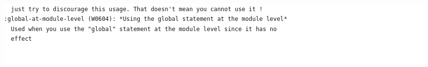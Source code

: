 ~~~~~~~~~~~~~~~~~~~~~~~~
  just try to discourage this usage. That doesn't mean you cannot use it !
:global-at-module-level (W0604): *Using the global statement at the module level*
  Used when you use the "global" statement at the module level since it has no
  effect


